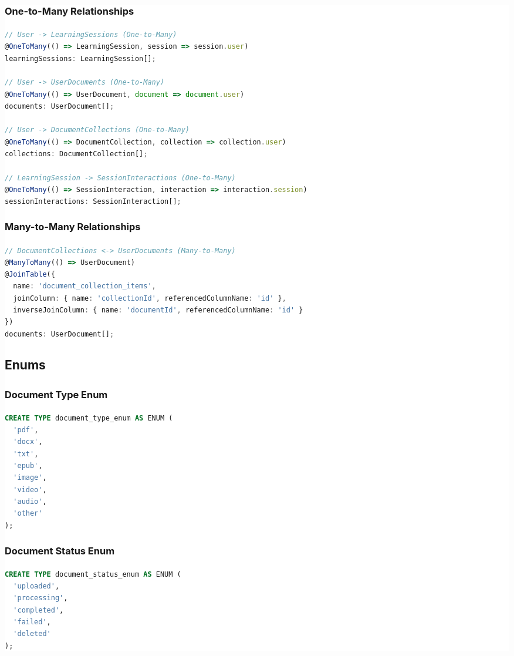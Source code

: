 ### One-to-Many Relationships
```typescript
// User -> LearningSessions (One-to-Many)
@OneToMany(() => LearningSession, session => session.user)
learningSessions: LearningSession[];

// User -> UserDocuments (One-to-Many)
@OneToMany(() => UserDocument, document => document.user)
documents: UserDocument[];

// User -> DocumentCollections (One-to-Many)
@OneToMany(() => DocumentCollection, collection => collection.user)
collections: DocumentCollection[];

// LearningSession -> SessionInteractions (One-to-Many)
@OneToMany(() => SessionInteraction, interaction => interaction.session)
sessionInteractions: SessionInteraction[];
```

### Many-to-Many Relationships
```typescript
// DocumentCollections <-> UserDocuments (Many-to-Many)
@ManyToMany(() => UserDocument)
@JoinTable({
  name: 'document_collection_items',
  joinColumn: { name: 'collectionId', referencedColumnName: 'id' },
  inverseJoinColumn: { name: 'documentId', referencedColumnName: 'id' }
})
documents: UserDocument[];
```

## Enums

### Document Type Enum
```sql
CREATE TYPE document_type_enum AS ENUM (
  'pdf',
  'docx',
  'txt',
  'epub',
  'image',
  'video',
  'audio',
  'other'
);
```

### Document Status Enum
```sql
CREATE TYPE document_status_enum AS ENUM (
  'uploaded',
  'processing',
  'completed',
  'failed',
  'deleted'
);
```
